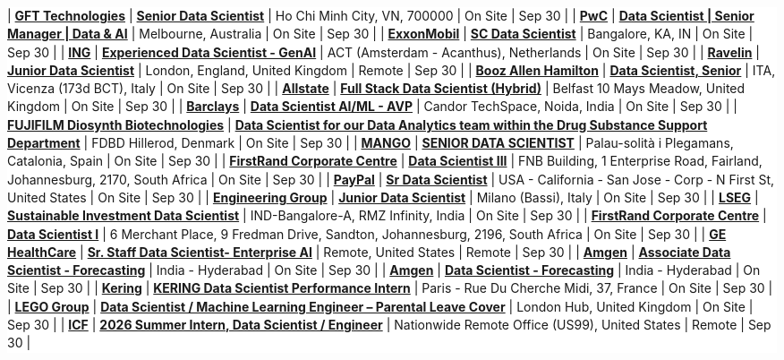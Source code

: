 | **[GFT Technologies](https://www.gft.com)** | **[Senior Data Scientist](https://jobr.pro/job/29000558/senior-data-scientist?utm_source=github&utm_medium=repo&utm_campaign=github-data-science-jobs)** | Ho Chi Minh City, VN, 700000 | On Site | Sep 30 |
| **[PwC](https://www.pwc.com/)** | **[Data Scientist \| Senior Manager \| Data & AI](https://jobr.pro/job/29036782/data-scientist-senior-manager-data-ai?utm_source=github&utm_medium=repo&utm_campaign=github-data-science-jobs)** | Melbourne, Australia | On Site | Sep 30 |
| **[ExxonMobil](https://corporate.exxonmobil.com/)** | **[SC Data Scientist](https://jobr.pro/job/29023837/sc-data-scientist?utm_source=github&utm_medium=repo&utm_campaign=github-data-science-jobs)** | Bangalore, KA, IN | On Site | Sep 30 |
| **[ING](https://www.ing.com/)** | **[Experienced Data Scientist - GenAI](https://jobr.pro/job/28986542/experienced-data-scientist-genai?utm_source=github&utm_medium=repo&utm_campaign=github-data-science-jobs)** | ACT (Amsterdam - Acanthus), Netherlands | On Site | Sep 30 |
| **[Ravelin](https://www.ravelin.com/)** | **[Junior Data Scientist](https://jobr.pro/job/29049911/junior-data-scientist?utm_source=github&utm_medium=repo&utm_campaign=github-data-science-jobs)** | London, England, United Kingdom | Remote | Sep 30 |
| **[Booz Allen Hamilton](https://www.boozallen.com/)** | **[Data Scientist, Senior](https://jobr.pro/job/29055500/data-scientist-senior?utm_source=github&utm_medium=repo&utm_campaign=github-data-science-jobs)** | ITA, Vicenza (173d BCT), Italy | On Site | Sep 30 |
| **[Allstate](https://www.allstate.com/)** | **[Full Stack Data Scientist (Hybrid)](https://jobr.pro/job/29062285/full-stack-data-scientist-hybrid?utm_source=github&utm_medium=repo&utm_campaign=github-data-science-jobs)** | Belfast 10 Mays Meadow, United Kingdom | On Site | Sep 30 |
| **[Barclays](https://home.barclays/)** | **[Data Scientist AI/ML - AVP](https://jobr.pro/job/29063040/data-scientist-aiml-avp?utm_source=github&utm_medium=repo&utm_campaign=github-data-science-jobs)** | Candor TechSpace, Noida, India | On Site | Sep 30 |
| **[FUJIFILM Diosynth Biotechnologies](https://fujifilmdiosynth.com/)** | **[Data Scientist for our Data Analytics team within the Drug Substance Support Department](https://jobr.pro/job/29061378/data-scientist-for-our-data-analytics-team-within-the-drug-substance-support-department?utm_source=github&utm_medium=repo&utm_campaign=github-data-science-jobs)** | FDBD Hillerod, Denmark | On Site | Sep 30 |
| **[MANGO](https://www.mango.com/)** | **[SENIOR DATA SCIENTIST](https://jobr.pro/job/29064769/senior-data-scientist?utm_source=github&utm_medium=repo&utm_campaign=github-data-science-jobs)** | Palau-solità i Plegamans, Catalonia, Spain | On Site | Sep 30 |
| **[FirstRand Corporate Centre](https://www.firstrand.co.za/)** | **[Data Scientist III](https://jobr.pro/job/29077289/data-scientist-iii?utm_source=github&utm_medium=repo&utm_campaign=github-data-science-jobs)** | FNB Building, 1 Enterprise Road, Fairland, Johannesburg, 2170, South Africa | On Site | Sep 30 |
| **[PayPal](https://www.paypal.com/)** | **[Sr Data Scientist](https://jobr.pro/job/29076894/sr-data-scientist?utm_source=github&utm_medium=repo&utm_campaign=github-data-science-jobs)** | USA - California - San Jose - Corp - N First St, United States | On Site | Sep 30 |
| **[Engineering Group](https://www.eng.it/)** | **[Junior Data Scientist](https://jobr.pro/job/29073711/junior-data-scientist?utm_source=github&utm_medium=repo&utm_campaign=github-data-science-jobs)** | Milano (Bassi), Italy | On Site | Sep 30 |
| **[LSEG](https://www.lseg.com/)** | **[Sustainable Investment Data Scientist](https://jobr.pro/job/29072458/sustainable-investment-data-scientist?utm_source=github&utm_medium=repo&utm_campaign=github-data-science-jobs)** | IND-Bangalore-A, RMZ Infinity, India | On Site | Sep 30 |
| **[FirstRand Corporate Centre](https://www.firstrand.co.za/)** | **[Data Scientist I](https://jobr.pro/job/29077281/data-scientist-i?utm_source=github&utm_medium=repo&utm_campaign=github-data-science-jobs)** | 6 Merchant Place, 9 Fredman Drive, Sandton, Johannesburg, 2196, South Africa | On Site | Sep 30 |
| **[GE HealthCare](https://www.gehealthcare.com/)** | **[Sr. Staff Data Scientist- Enterprise AI](https://jobr.pro/job/29070545/sr-staff-data-scientist-enterprise-ai?utm_source=github&utm_medium=repo&utm_campaign=github-data-science-jobs)** | Remote, United States | Remote | Sep 30 |
| **[Amgen](https://www.amgen.com/)** | **[Associate Data Scientist - Forecasting](https://jobr.pro/job/29077510/associate-data-scientist-forecasting?utm_source=github&utm_medium=repo&utm_campaign=github-data-science-jobs)** | India - Hyderabad | On Site | Sep 30 |
| **[Amgen](https://www.amgen.com/)** | **[Data Scientist - Forecasting](https://jobr.pro/job/29077508/data-scientist-forecasting?utm_source=github&utm_medium=repo&utm_campaign=github-data-science-jobs)** | India - Hyderabad | On Site | Sep 30 |
| **[Kering](https://www.kering.com/)** | **[KERING Data Scientist Performance Intern](https://jobr.pro/job/29075136/kering-data-scientist-performance-intern?utm_source=github&utm_medium=repo&utm_campaign=github-data-science-jobs)** | Paris - Rue Du Cherche Midi, 37, France | On Site | Sep 30 |
| **[LEGO Group](https://www.lego.com/)** | **[Data Scientist / Machine Learning Engineer – Parental Leave Cover](https://jobr.pro/job/29073169/data-scientist-machine-learning-engineer-parental-leave-cover?utm_source=github&utm_medium=repo&utm_campaign=github-data-science-jobs)** | London Hub, United Kingdom | On Site | Sep 30 |
| **[ICF](https://www.icf.com/)** | **[2026 Summer Intern, Data Scientist / Engineer](https://jobr.pro/job/29075821/2026-summer-intern-data-scientist-engineer?utm_source=github&utm_medium=repo&utm_campaign=github-data-science-jobs)** | Nationwide Remote Office (US99), United States | Remote | Sep 30 |